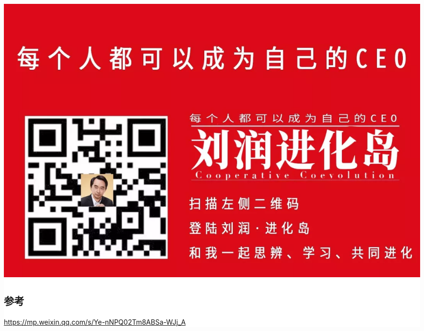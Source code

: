 ![pic](20181202_04_pic_001.jpg)  
  
## 参考  
https://mp.weixin.qq.com/s/Ye-nNPQ02Tm8ABSa-WJj_A  
  
  
  
  
  
  
  
  
  
  
  
  
  
  
  
  
  
  
  
  
  
  
  
  
  
  
  
  
  
  
  
  